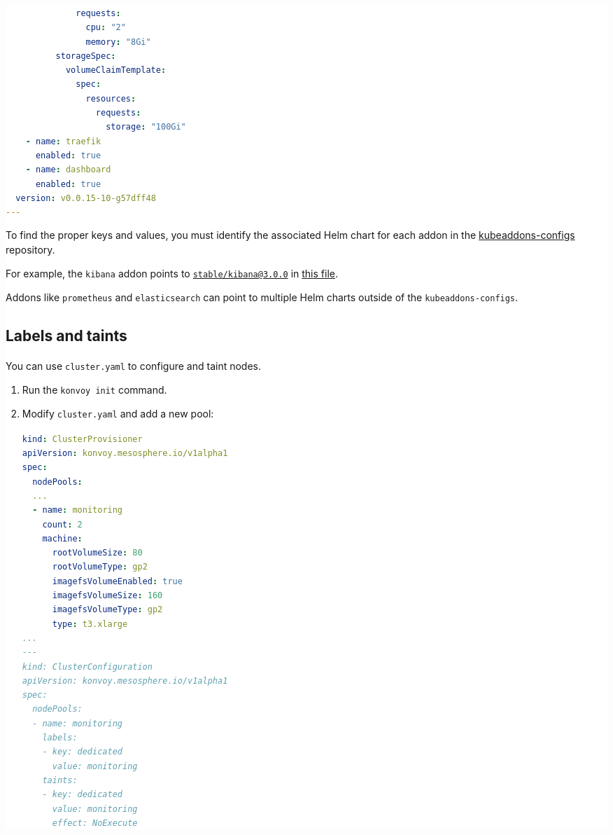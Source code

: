 ```yaml
              requests:
                cpu: "2"
                memory: "8Gi"
          storageSpec:
            volumeClaimTemplate:
              spec:
                resources:
                  requests:
                    storage: "100Gi"
    - name: traefik
      enabled: true
    - name: dashboard
      enabled: true
  version: v0.0.15-10-g57dff48
---
```

To find the proper keys and values, you must identify the associated Helm chart for each addon in the [kubeaddons-configs][kubeaddons-configs_templates] repository.

For example, the `kibana` addon points to [`stable/kibana@3.0.0`][helm_kibana] in [this file][kubeaddons-configs_kibana].

Addons like `prometheus` and `elasticsearch` can point to multiple Helm charts outside of the `kubeaddons-configs`.

## Labels and taints

You can use `cluster.yaml` to configure and taint nodes.

1. Run the `konvoy init` command.

1. Modify `cluster.yaml` and add a new pool:

    ```yaml
    kind: ClusterProvisioner
    apiVersion: konvoy.mesosphere.io/v1alpha1
    spec:
      nodePools:
      ...
      - name: monitoring
        count: 2
        machine:
          rootVolumeSize: 80
          rootVolumeType: gp2
          imagefsVolumeEnabled: true
          imagefsVolumeSize: 160
          imagefsVolumeType: gp2
          type: t3.xlarge
    ...
    ---
    kind: ClusterConfiguration
    apiVersion: konvoy.mesosphere.io/v1alpha1
    spec:
      nodePools:
      - name: monitoring
        labels:
        - key: dedicated
          value: monitoring
        taints:
        - key: dedicated
          value: monitoring
          effect: NoExecute
    ```


[kubeaddons-configs_templates]: https://github.com/mesosphere/kubeaddons-configs/tree/master/templates
[helm_kibana]: https://github.com/helm/charts/blob/bca1e989ee38cb95815760188e8aee4286b0df1c/stable/kibana/Chart.yaml#L2-L3
[kubeaddons-configs_kibana]: https://github.com/mesosphere/kubeaddons-configs/blob/65d7a7ae26d4bebd7035d713a5ea5db656ac2659/templates/kibana.yaml#L11-L12